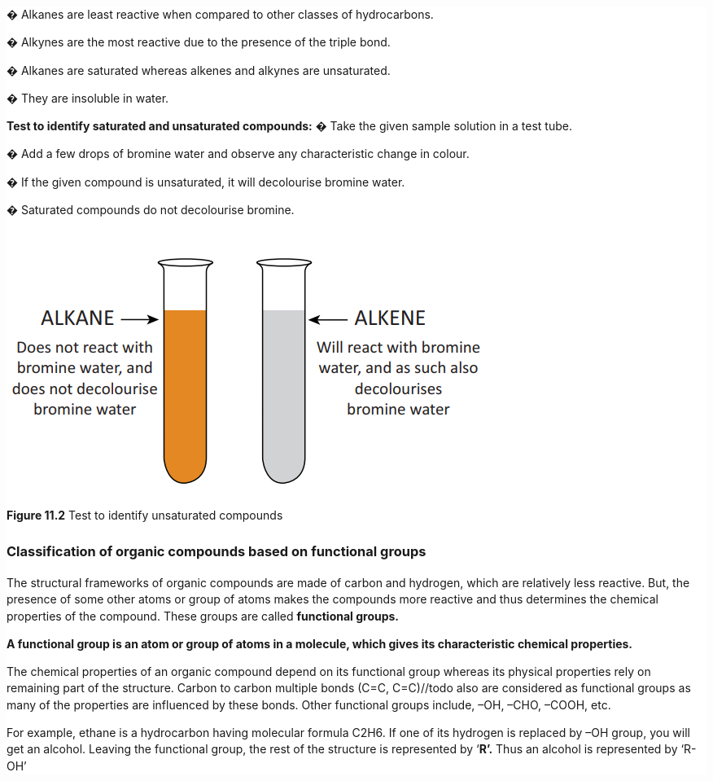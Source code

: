 � Alkanes are least reactive when compared to other classes of hydrocarbons.

� Alkynes are the most reactive due to the presence of the triple bond.

� Alkanes are saturated whereas alkenes and alkynes are unsaturated.

� They are insoluble in water.

**Test to identify saturated and unsaturated compounds:** � Take the given sample solution in a test tube.

� Add a few drops of bromine water and observe any characteristic change in colour.

� If the given compound is unsaturated, it will decolourise bromine water.

� Saturated compounds do not decolourise bromine.

![Alt text](image-3.png)

**Figure 11.2** Test to identify unsaturated compounds

### Classification of organic compounds based on functional groups


The structural frameworks of organic compounds are made of carbon and hydrogen, which are relatively less reactive. But, the presence of some other atoms or group of atoms makes the compounds more reactive and thus determines the chemical properties of the compound. These groups are called **functional groups.**

**A functional group is an atom or group of atoms in a molecule, which gives its characteristic chemical properties.**

The chemical properties of an organic compound depend on its functional group whereas its physical properties rely on remaining part of the structure. Carbon to carbon multiple bonds (C=C, C=C)//todo  also are considered as functional groups as many of the properties are influenced by these bonds. Other functional groups include, –OH, –CHO, –COOH, etc.

For example, ethane is a hydrocarbon having molecular formula C2H6. If one of its hydrogen is replaced by –OH group, you will get an alcohol. Leaving the functional group, the rest of the structure is represented by ‘**R’.** Thus an alcohol is represented by ‘R-OH’
